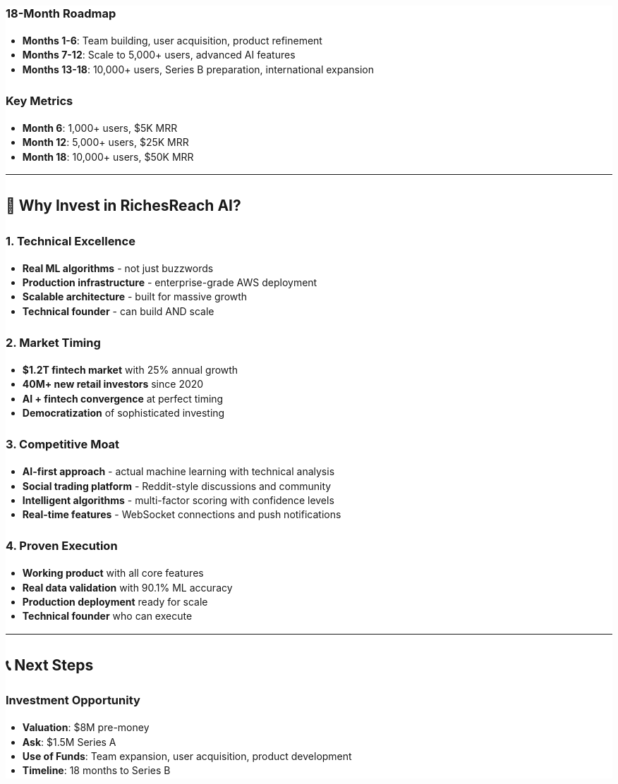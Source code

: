 ### **18-Month Roadmap**
- **Months 1-6**: Team building, user acquisition, product refinement
- **Months 7-12**: Scale to 5,000+ users, advanced AI features
- **Months 13-18**: 10,000+ users, Series B preparation, international expansion

### **Key Metrics**
- **Month 6**: 1,000+ users, $5K MRR
- **Month 12**: 5,000+ users, $25K MRR
- **Month 18**: 10,000+ users, $50K MRR

---

## 🚀 **Why Invest in RichesReach AI?**

### **1. Technical Excellence**
- **Real ML algorithms** - not just buzzwords
- **Production infrastructure** - enterprise-grade AWS deployment
- **Scalable architecture** - built for massive growth
- **Technical founder** - can build AND scale

### **2. Market Timing**
- **$1.2T fintech market** with 25% annual growth
- **40M+ new retail investors** since 2020
- **AI + fintech convergence** at perfect timing
- **Democratization** of sophisticated investing

### **3. Competitive Moat**
- **AI-first approach** - actual machine learning with technical analysis
- **Social trading platform** - Reddit-style discussions and community
- **Intelligent algorithms** - multi-factor scoring with confidence levels
- **Real-time features** - WebSocket connections and push notifications

### **4. Proven Execution**
- **Working product** with all core features
- **Real data validation** with 90.1% ML accuracy
- **Production deployment** ready for scale
- **Technical founder** who can execute

---

## 📞 **Next Steps**

### **Investment Opportunity**
- **Valuation**: $8M pre-money
- **Ask**: $1.5M Series A
- **Use of Funds**: Team expansion, user acquisition, product development
- **Timeline**: 18 months to Series B
